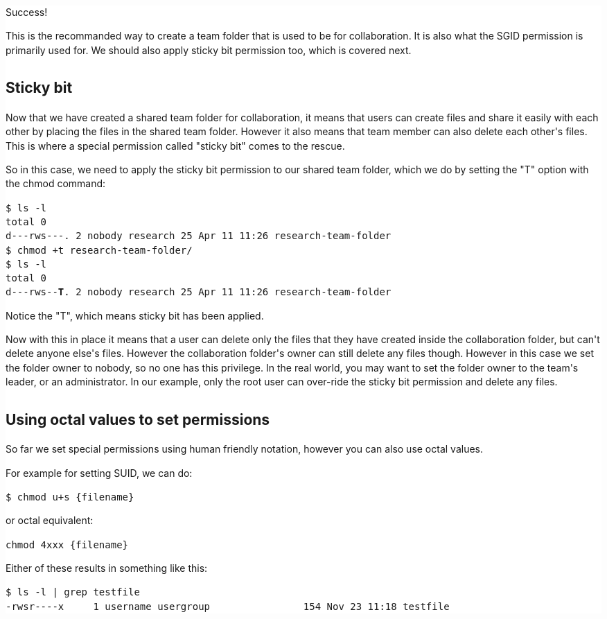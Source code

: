 Success!

This is the recommanded way to create a team folder that is used to be for collaboration. It is also what the SGID permission is primarily used for. We should also apply sticky bit permission too, which is covered next. 



<h2>Sticky bit</h2>


Now that we have created a shared team folder for collaboration, it means that users can create files and share it easily with each other by placing the files in the shared team folder. However it also means that team member can also delete each other's files. This is where a special permission called "sticky bit" comes to the rescue.

So in this case, we need to apply the sticky bit permission to our shared team folder, which we do by setting the "T" option with the chmod command:



<pre>
$ ls -l
total 0
d---rws---. 2 nobody research 25 Apr 11 11:26 research-team-folder
$ chmod +t research-team-folder/
$ ls -l
total 0
d---rws--<strong>T</strong>. 2 nobody research 25 Apr 11 11:26 research-team-folder
</pre>
  
Notice the "T", which means sticky bit has been applied. 

Now with this in place it means that a user can delete only the files that they have created inside the collaboration folder, but can't delete anyone else's files. However the collaboration folder's owner can still delete any files though. However in this case we set the folder owner to nobody, so no one has this privilege. In the real world, you may want to set the folder owner to the team's leader, or an administrator. In our example, only the root user can over-ride the sticky bit permission and delete any files. 


<h2>Using octal values to set permissions</h2>

So far we set special permissions using human friendly notation, however you can also use octal values.  


For example for setting SUID, we can do:

<pre>
$ chmod u+s {filename} 
</pre>

or octal equivalent:

<pre>chmod 4xxx {filename} </pre> 

Either of these results in something like this:

<pre>
$ ls -l | grep testfile
-rwsr----x     1 username usergroup                154 Nov 23 11:18 testfile
</pre>
